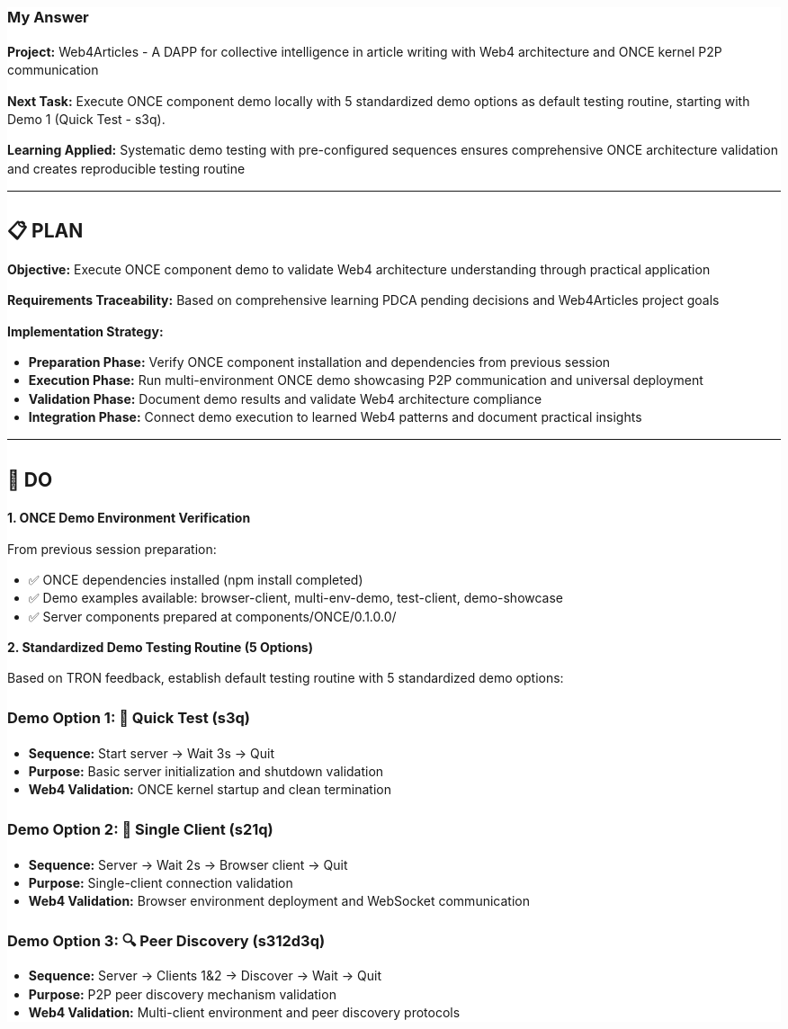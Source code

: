 ### **My Answer**
**Project:** Web4Articles - A DAPP for collective intelligence in article writing with Web4 architecture and ONCE kernel P2P communication

**Next Task:** Execute ONCE component demo locally with 5 standardized demo options as default testing routine, starting with Demo 1 (Quick Test - s3q).

**Learning Applied:** Systematic demo testing with pre-configured sequences ensures comprehensive ONCE architecture validation and creates reproducible testing routine

---

## **📋 PLAN**

**Objective:** Execute ONCE component demo to validate Web4 architecture understanding through practical application

**Requirements Traceability:** Based on comprehensive learning PDCA pending decisions and Web4Articles project goals

**Implementation Strategy:**
- **Preparation Phase:** Verify ONCE component installation and dependencies from previous session
- **Execution Phase:** Run multi-environment ONCE demo showcasing P2P communication and universal deployment  
- **Validation Phase:** Document demo results and validate Web4 architecture compliance
- **Integration Phase:** Connect demo execution to learned Web4 patterns and document practical insights

---

## **🔧 DO**

**1. ONCE Demo Environment Verification**

From previous session preparation:
- ✅ ONCE dependencies installed (npm install completed)
- ✅ Demo examples available: browser-client, multi-env-demo, test-client, demo-showcase
- ✅ Server components prepared at components/ONCE/0.1.0.0/

**2. Standardized Demo Testing Routine (5 Options)**

Based on TRON feedback, establish default testing routine with 5 standardized demo options:

### **Demo Option 1: 🚀 Quick Test (s3q)**
- **Sequence:** Start server → Wait 3s → Quit
- **Purpose:** Basic server initialization and shutdown validation
- **Web4 Validation:** ONCE kernel startup and clean termination

### **Demo Option 2: 👤 Single Client (s21q)**  
- **Sequence:** Server → Wait 2s → Browser client → Quit
- **Purpose:** Single-client connection validation
- **Web4 Validation:** Browser environment deployment and WebSocket communication

### **Demo Option 3: 🔍 Peer Discovery (s312d3q)**
- **Sequence:** Server → Clients 1&2 → Discover → Wait → Quit  
- **Purpose:** P2P peer discovery mechanism validation
- **Web4 Validation:** Multi-client environment and peer discovery protocols
